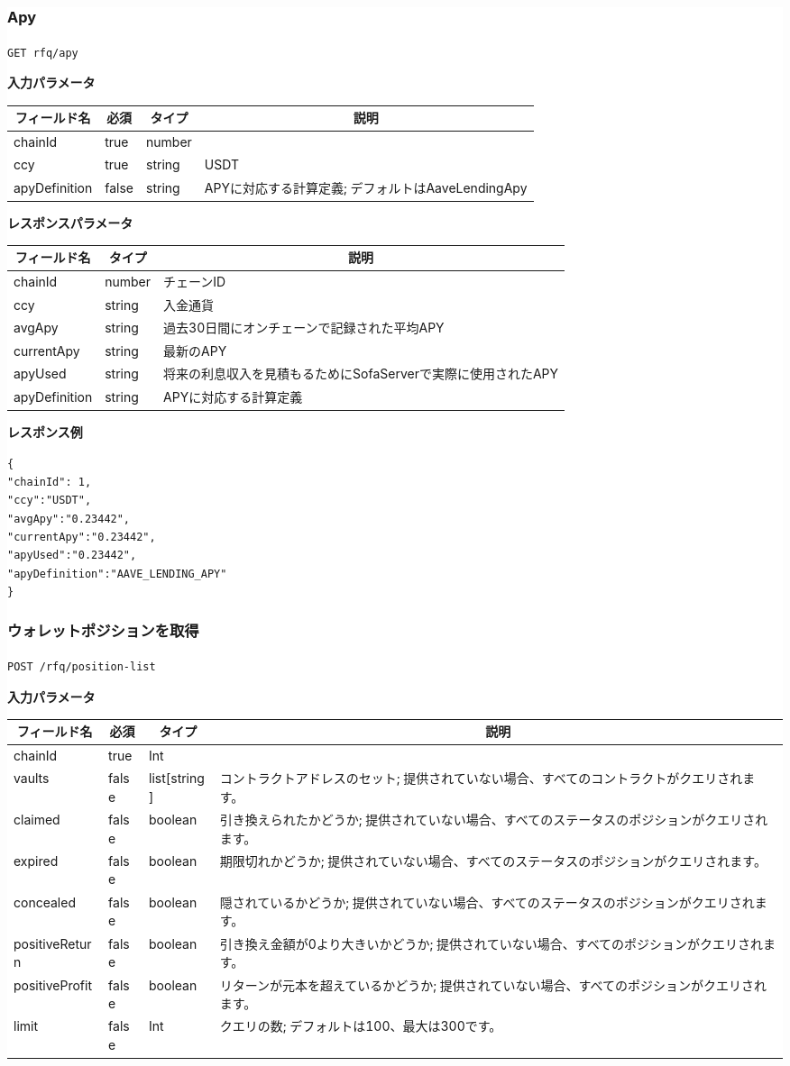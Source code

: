 ### Apy

```
GET rfq/apy
```

**入力パラメータ**

| **フィールド名** | **必須** | **タイプ** | **説明** |
| --- | --- | --- | --- |
| chainId | true | number |     |
| ccy | true | string | USDT |
| apyDefinition | false | string | APYに対応する計算定義; デフォルトはAaveLendingApy |

**レスポンスパラメータ**

| **フィールド名** | **タイプ**     | **説明**                                |
| -------------- | ------------ | ---------------------------------------------- |
| chainId | number | チェーンID |
| ccy | string | 入金通貨 |
| avgApy | string | 過去30日間にオンチェーンで記録された平均APY |
| currentApy | string | 最新のAPY |
| apyUsed | string | 将来の利息収入を見積もるためにSofaServerで実際に使用されたAPY |
| apyDefinition | string | APYに対応する計算定義 |

**レスポンス例**

```
{  
"chainId": 1,  
"ccy":"USDT",  
"avgApy":"0.23442",  
"currentApy":"0.23442",  
"apyUsed":"0.23442",  
"apyDefinition":"AAVE_LENDING_APY"  
}
```

### ウォレットポジションを取得

```
POST /rfq/position-list
```

**入力パラメータ**

| **フィールド名** | **必須** | **タイプ** | **説明** |
| --- | --- | --- | --- |
| chainId | true | Int |  |
| vaults | false | list[string] | コントラクトアドレスのセット; 提供されていない場合、すべてのコントラクトがクエリされます。 |
| claimed | false | boolean | 引き換えられたかどうか; 提供されていない場合、すべてのステータスのポジションがクエリされます。 |
| expired | false | boolean | 期限切れかどうか; 提供されていない場合、すべてのステータスのポジションがクエリされます。 |
| concealed | false | boolean | 隠されているかどうか; 提供されていない場合、すべてのステータスのポジションがクエリされます。 |
| positiveReturn | false | boolean | 引き換え金額が0より大きいかどうか; 提供されていない場合、すべてのポジションがクエリされます。 |
| positiveProfit | false | boolean | リターンが元本を超えているかどうか; 提供されていない場合、すべてのポジションがクエリされます。 |
| limit | false | Int | クエリの数; デフォルトは100、最大は300です。 |